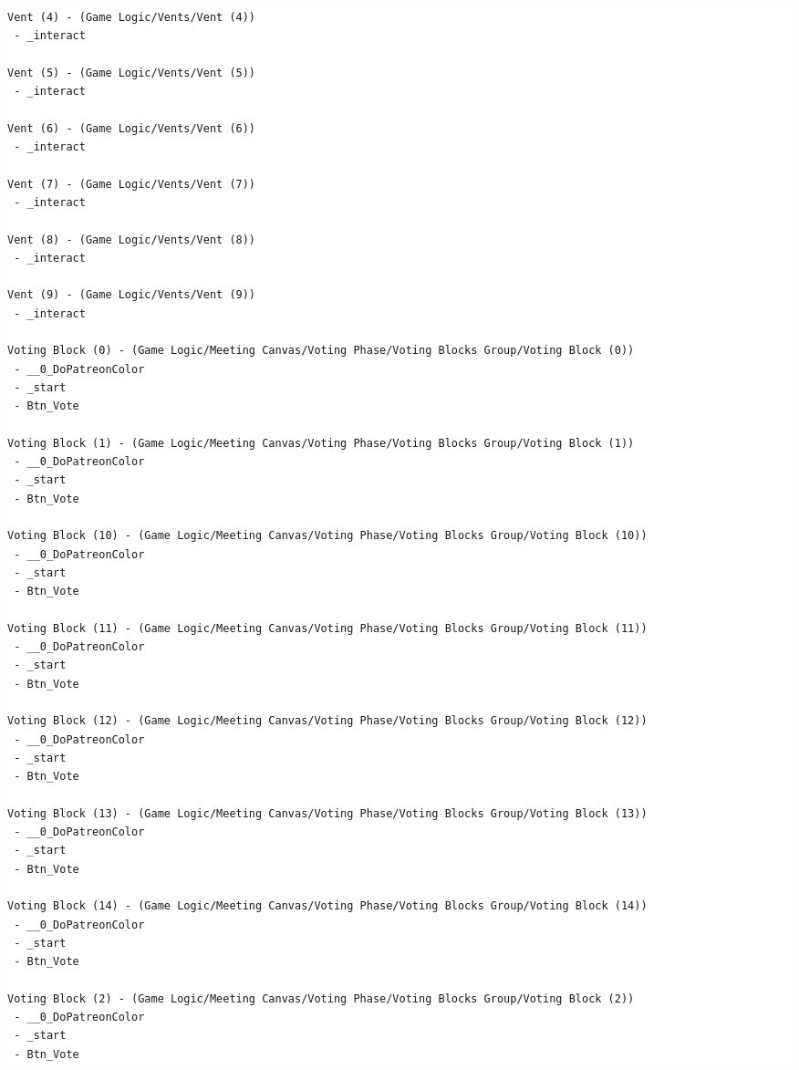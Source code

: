     Vent (4) - (Game Logic/Vents/Vent (4))
     - _interact

    Vent (5) - (Game Logic/Vents/Vent (5))
     - _interact

    Vent (6) - (Game Logic/Vents/Vent (6))
     - _interact

    Vent (7) - (Game Logic/Vents/Vent (7))
     - _interact

    Vent (8) - (Game Logic/Vents/Vent (8))
     - _interact

    Vent (9) - (Game Logic/Vents/Vent (9))
     - _interact

    Voting Block (0) - (Game Logic/Meeting Canvas/Voting Phase/Voting Blocks Group/Voting Block (0))
     - __0_DoPatreonColor
     - _start
     - Btn_Vote

    Voting Block (1) - (Game Logic/Meeting Canvas/Voting Phase/Voting Blocks Group/Voting Block (1))
     - __0_DoPatreonColor
     - _start
     - Btn_Vote

    Voting Block (10) - (Game Logic/Meeting Canvas/Voting Phase/Voting Blocks Group/Voting Block (10))
     - __0_DoPatreonColor
     - _start
     - Btn_Vote

    Voting Block (11) - (Game Logic/Meeting Canvas/Voting Phase/Voting Blocks Group/Voting Block (11))
     - __0_DoPatreonColor
     - _start
     - Btn_Vote

    Voting Block (12) - (Game Logic/Meeting Canvas/Voting Phase/Voting Blocks Group/Voting Block (12))
     - __0_DoPatreonColor
     - _start
     - Btn_Vote

    Voting Block (13) - (Game Logic/Meeting Canvas/Voting Phase/Voting Blocks Group/Voting Block (13))
     - __0_DoPatreonColor
     - _start
     - Btn_Vote

    Voting Block (14) - (Game Logic/Meeting Canvas/Voting Phase/Voting Blocks Group/Voting Block (14))
     - __0_DoPatreonColor
     - _start
     - Btn_Vote

    Voting Block (2) - (Game Logic/Meeting Canvas/Voting Phase/Voting Blocks Group/Voting Block (2))
     - __0_DoPatreonColor
     - _start
     - Btn_Vote
